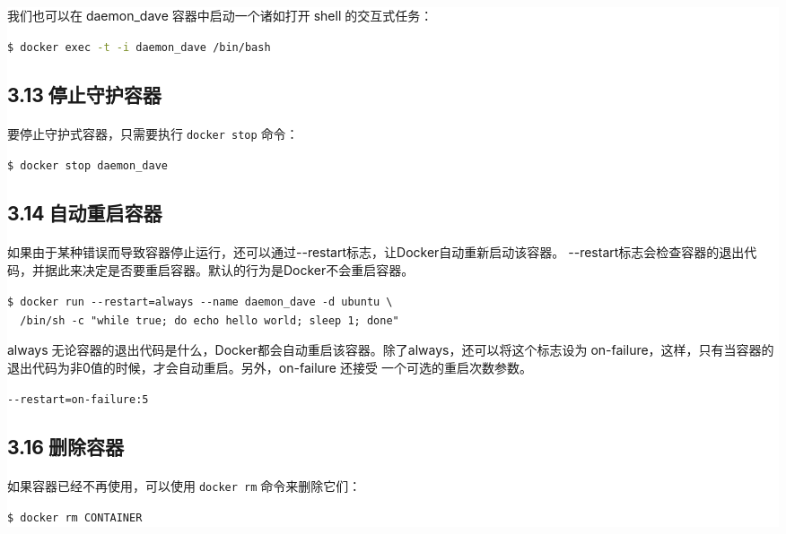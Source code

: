 我们也可以在 daemon_dave 容器中启动一个诸如打开 shell 的交互式任务：   

```bash
$ docker exec -t -i daemon_dave /bin/bash
```   

## 3.13 停止守护容器

要停止守护式容器，只需要执行 `docker stop` 命令：   

```bash
$ docker stop daemon_dave
```   

## 3.14 自动重启容器

如果由于某种错误而导致容器停止运行，还可以通过--restart标志，让Docker自动重新启动该容器。
--restart标志会检查容器的退出代码，并据此来决定是否要重启容器。默认的行为是Docker不会重启容器。   

```
$ docker run --restart=always --name daemon_dave -d ubuntu \
  /bin/sh -c "while true; do echo hello world; sleep 1; done"
```   

always 无论容器的退出代码是什么，Docker都会自动重启该容器。除了always，还可以将这个标志设为
on-failure，这样，只有当容器的退出代码为非0值的时候，才会自动重启。另外，on-failure 还接受
一个可选的重启次数参数。   

```
--restart=on-failure:5
```   

## 3.16 删除容器

如果容器已经不再使用，可以使用 `docker rm` 命令来删除它们：   

```bash
$ docker rm CONTAINER
```   